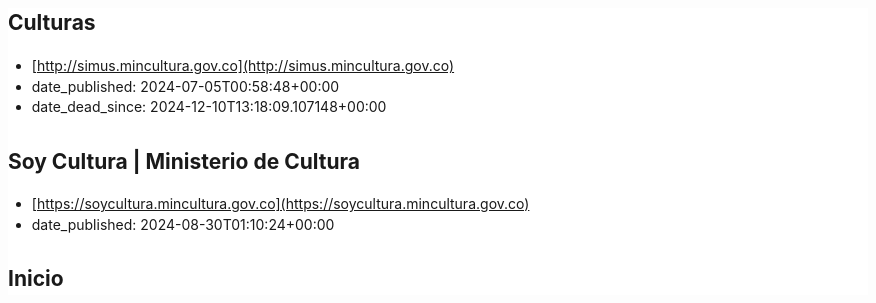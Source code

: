  ## Culturas
 - [http://simus.mincultura.gov.co](http://simus.mincultura.gov.co)
 - date_published: 2024-07-05T00:58:48+00:00
 - date_dead_since: 2024-12-10T13:18:09.107148+00:00

 ## Soy Cultura | Ministerio de Cultura
 - [https://soycultura.mincultura.gov.co](https://soycultura.mincultura.gov.co)
 - date_published: 2024-08-30T01:10:24+00:00

 ## Inicio
